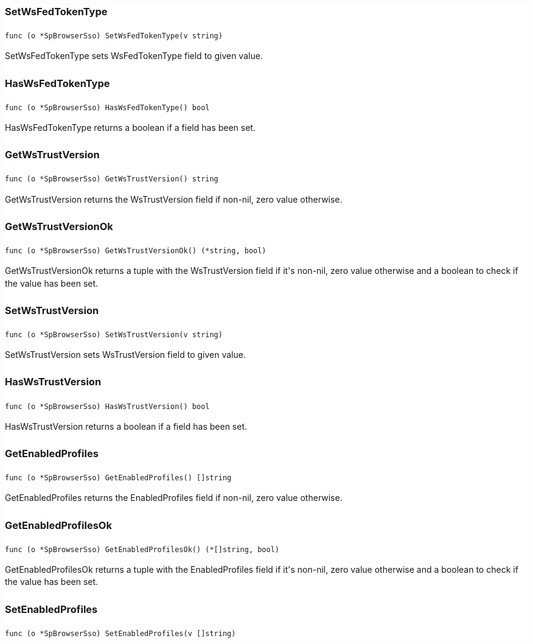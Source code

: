 ### SetWsFedTokenType

`func (o *SpBrowserSso) SetWsFedTokenType(v string)`

SetWsFedTokenType sets WsFedTokenType field to given value.

### HasWsFedTokenType

`func (o *SpBrowserSso) HasWsFedTokenType() bool`

HasWsFedTokenType returns a boolean if a field has been set.

### GetWsTrustVersion

`func (o *SpBrowserSso) GetWsTrustVersion() string`

GetWsTrustVersion returns the WsTrustVersion field if non-nil, zero value otherwise.

### GetWsTrustVersionOk

`func (o *SpBrowserSso) GetWsTrustVersionOk() (*string, bool)`

GetWsTrustVersionOk returns a tuple with the WsTrustVersion field if it's non-nil, zero value otherwise
and a boolean to check if the value has been set.

### SetWsTrustVersion

`func (o *SpBrowserSso) SetWsTrustVersion(v string)`

SetWsTrustVersion sets WsTrustVersion field to given value.

### HasWsTrustVersion

`func (o *SpBrowserSso) HasWsTrustVersion() bool`

HasWsTrustVersion returns a boolean if a field has been set.

### GetEnabledProfiles

`func (o *SpBrowserSso) GetEnabledProfiles() []string`

GetEnabledProfiles returns the EnabledProfiles field if non-nil, zero value otherwise.

### GetEnabledProfilesOk

`func (o *SpBrowserSso) GetEnabledProfilesOk() (*[]string, bool)`

GetEnabledProfilesOk returns a tuple with the EnabledProfiles field if it's non-nil, zero value otherwise
and a boolean to check if the value has been set.

### SetEnabledProfiles

`func (o *SpBrowserSso) SetEnabledProfiles(v []string)`
